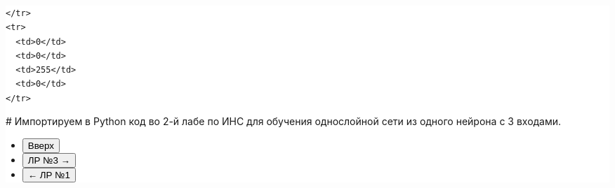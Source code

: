     </tr>
    <tr>
      <td>0</td>
      <td>0</td>
      <td>255</td>
      <td>0</td>
    </tr>
   </tbody>
</table>
</div>

\# Импортируем в Python код во 2-й лабе по ИНС для обучения однослойной сети из одного нейрона с 3 входами.

<div class="row">
  <div class="col-lg-12">
    <ul class="list-unstyled">
      <li class="float-end">
        <button type="button" class="btn btn-outline-primary" onclick="window.location.href='#продолжаем-подготовку-данных';">Вверх</button>
      </li>
      <li  class="float-end">
       <button type="button" class="btn btn-primary" onclick="window.location.href='{{ site.baseurl }}/artificial-intelligence/big-data/labs/lab3.html';">ЛР №3 →</button>
     </li>
      <li>
        <button type="button" class="btn btn-primary" onclick="window.location.href='{{ site.baseurl }}/artificial-intelligence/big-data/labs/lab1.html';">← ЛР №1</button>
      </li>
    </ul>
  </div>
</div>